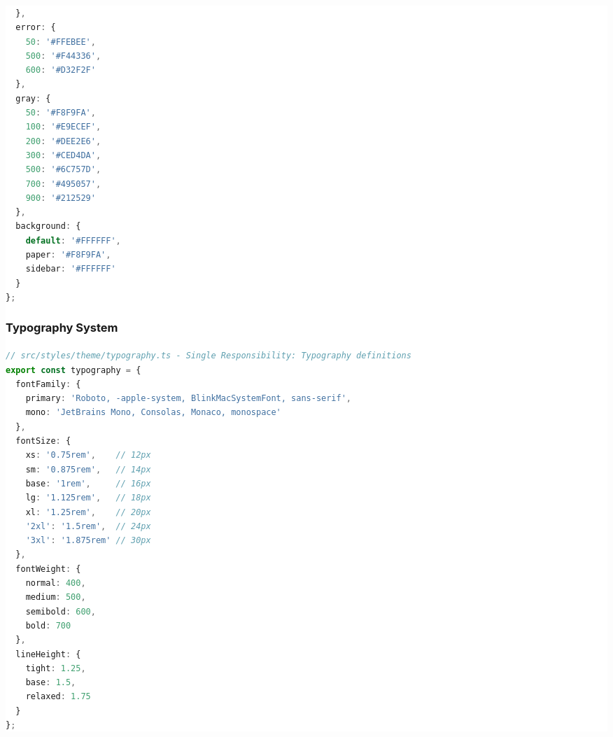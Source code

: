 ```typescript
  },
  error: {
    50: '#FFEBEE',
    500: '#F44336',
    600: '#D32F2F'
  },
  gray: {
    50: '#F8F9FA',
    100: '#E9ECEF',
    200: '#DEE2E6',
    300: '#CED4DA',
    500: '#6C757D',
    700: '#495057',
    900: '#212529'
  },
  background: {
    default: '#FFFFFF',
    paper: '#F8F9FA',
    sidebar: '#FFFFFF'
  }
};
```

### Typography System
```typescript
// src/styles/theme/typography.ts - Single Responsibility: Typography definitions
export const typography = {
  fontFamily: {
    primary: 'Roboto, -apple-system, BlinkMacSystemFont, sans-serif',
    mono: 'JetBrains Mono, Consolas, Monaco, monospace'
  },
  fontSize: {
    xs: '0.75rem',    // 12px
    sm: '0.875rem',   // 14px  
    base: '1rem',     // 16px
    lg: '1.125rem',   // 18px
    xl: '1.25rem',    // 20px
    '2xl': '1.5rem',  // 24px
    '3xl': '1.875rem' // 30px
  },
  fontWeight: {
    normal: 400,
    medium: 500,
    semibold: 600,
    bold: 700
  },
  lineHeight: {
    tight: 1.25,
    base: 1.5,
    relaxed: 1.75
  }
};
```
